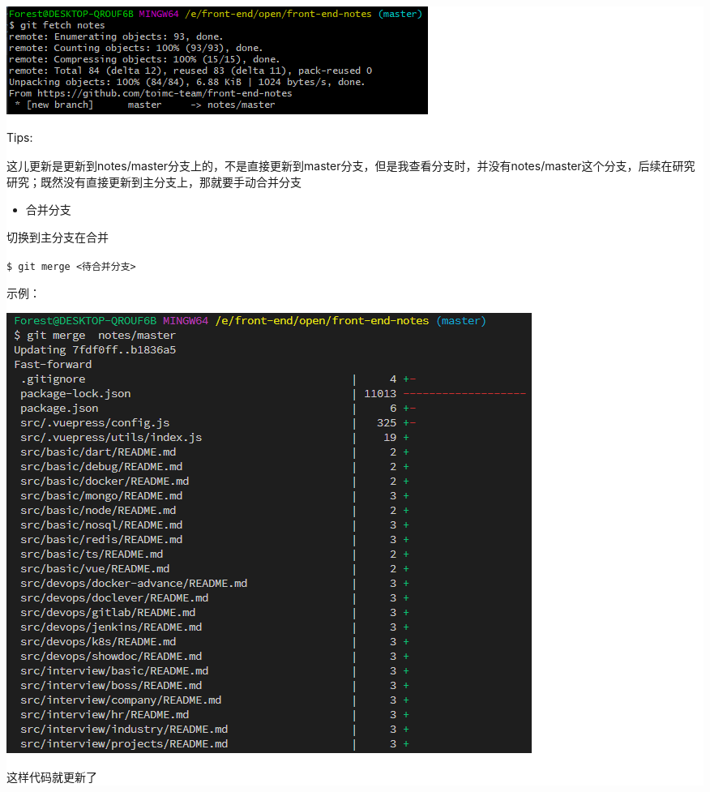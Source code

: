 ![img](./assets/1618790490668-7c171423-0333-4fed-bc83-b3cf1f840d18.png)

Tips:

这儿更新是更新到notes/master分支上的，不是直接更新到master分支，但是我查看分支时，并没有notes/master这个分支，后续在研究研究；既然没有直接更新到主分支上，那就要手动合并分支

- 合并分支

切换到主分支在合并

```shell
$ git merge <待合并分支>
```

示例：

![img](./assets/1618790861982-7648564c-4dd7-4b42-b570-90cb969bb4b1.png)

这样代码就更新了
